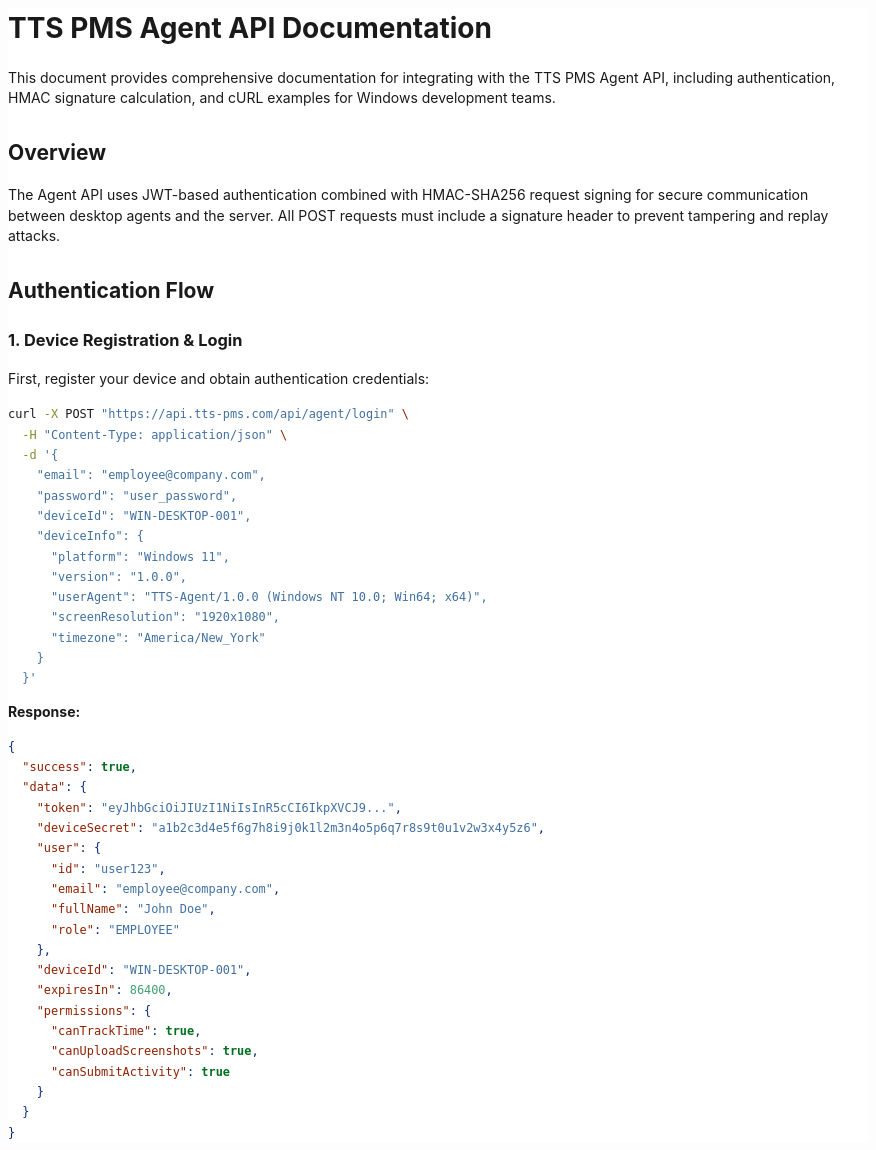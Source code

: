 # TTS PMS Agent API Documentation

This document provides comprehensive documentation for integrating with the TTS PMS Agent API, including authentication, HMAC signature calculation, and cURL examples for Windows development teams.

## Overview

The Agent API uses JWT-based authentication combined with HMAC-SHA256 request signing for secure communication between desktop agents and the server. All POST requests must include a signature header to prevent tampering and replay attacks.

## Authentication Flow

### 1. Device Registration & Login

First, register your device and obtain authentication credentials:

```bash
curl -X POST "https://api.tts-pms.com/api/agent/login" \
  -H "Content-Type: application/json" \
  -d '{
    "email": "employee@company.com",
    "password": "user_password",
    "deviceId": "WIN-DESKTOP-001",
    "deviceInfo": {
      "platform": "Windows 11",
      "version": "1.0.0",
      "userAgent": "TTS-Agent/1.0.0 (Windows NT 10.0; Win64; x64)",
      "screenResolution": "1920x1080",
      "timezone": "America/New_York"
    }
  }'
```

**Response:**
```json
{
  "success": true,
  "data": {
    "token": "eyJhbGciOiJIUzI1NiIsInR5cCI6IkpXVCJ9...",
    "deviceSecret": "a1b2c3d4e5f6g7h8i9j0k1l2m3n4o5p6q7r8s9t0u1v2w3x4y5z6",
    "user": {
      "id": "user123",
      "email": "employee@company.com",
      "fullName": "John Doe",
      "role": "EMPLOYEE"
    },
    "deviceId": "WIN-DESKTOP-001",
    "expiresIn": 86400,
    "permissions": {
      "canTrackTime": true,
      "canUploadScreenshots": true,
      "canSubmitActivity": true
    }
  }
}
```
